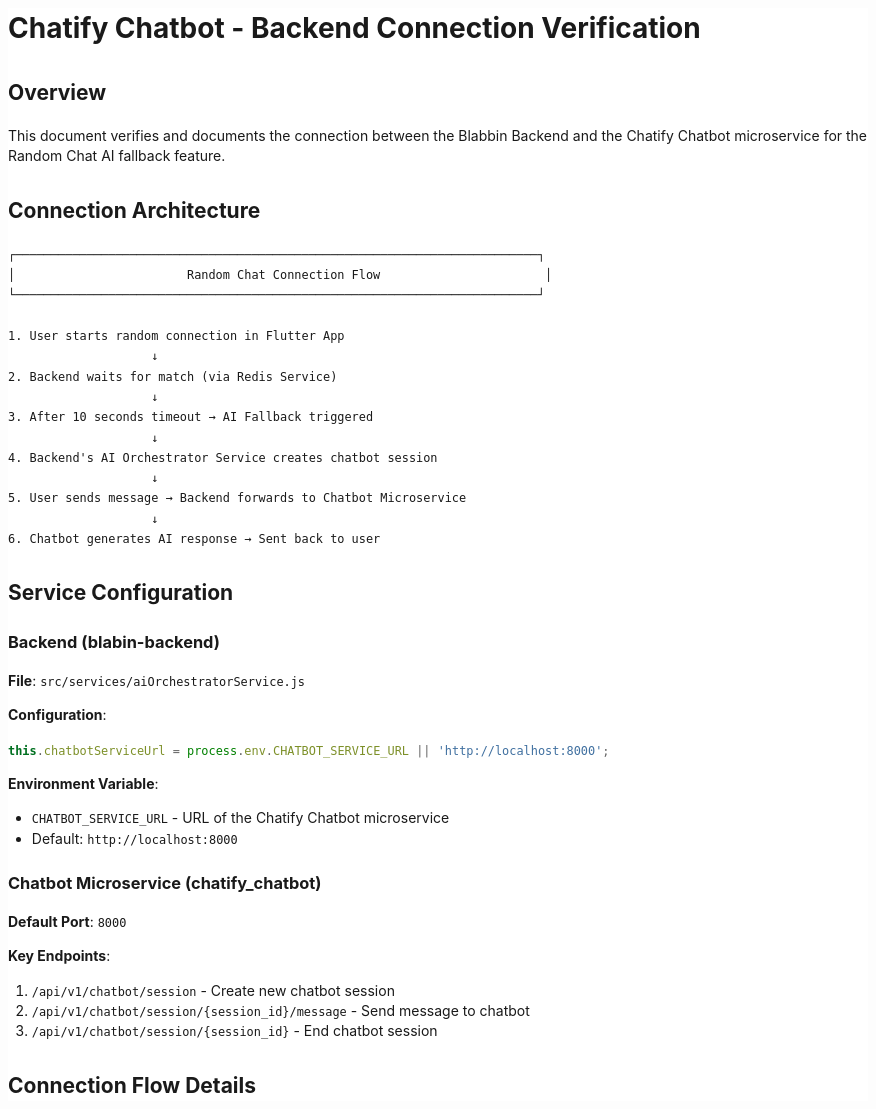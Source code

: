 # Chatify Chatbot - Backend Connection Verification

## Overview
This document verifies and documents the connection between the Blabbin Backend and the Chatify Chatbot microservice for the Random Chat AI fallback feature.

## Connection Architecture

```
┌─────────────────────────────────────────────────────────────────────────┐
│                        Random Chat Connection Flow                       │
└─────────────────────────────────────────────────────────────────────────┘

1. User starts random connection in Flutter App
                    ↓
2. Backend waits for match (via Redis Service)
                    ↓
3. After 10 seconds timeout → AI Fallback triggered
                    ↓
4. Backend's AI Orchestrator Service creates chatbot session
                    ↓
5. User sends message → Backend forwards to Chatbot Microservice
                    ↓
6. Chatbot generates AI response → Sent back to user
```

## Service Configuration

### Backend (blabin-backend)
**File**: `src/services/aiOrchestratorService.js`

**Configuration**:
```javascript
this.chatbotServiceUrl = process.env.CHATBOT_SERVICE_URL || 'http://localhost:8000';
```

**Environment Variable**:
- `CHATBOT_SERVICE_URL` - URL of the Chatify Chatbot microservice
- Default: `http://localhost:8000`

### Chatbot Microservice (chatify_chatbot)
**Default Port**: `8000`

**Key Endpoints**:
1. `/api/v1/chatbot/session` - Create new chatbot session
2. `/api/v1/chatbot/session/{session_id}/message` - Send message to chatbot
3. `/api/v1/chatbot/session/{session_id}` - End chatbot session

## Connection Flow Details
